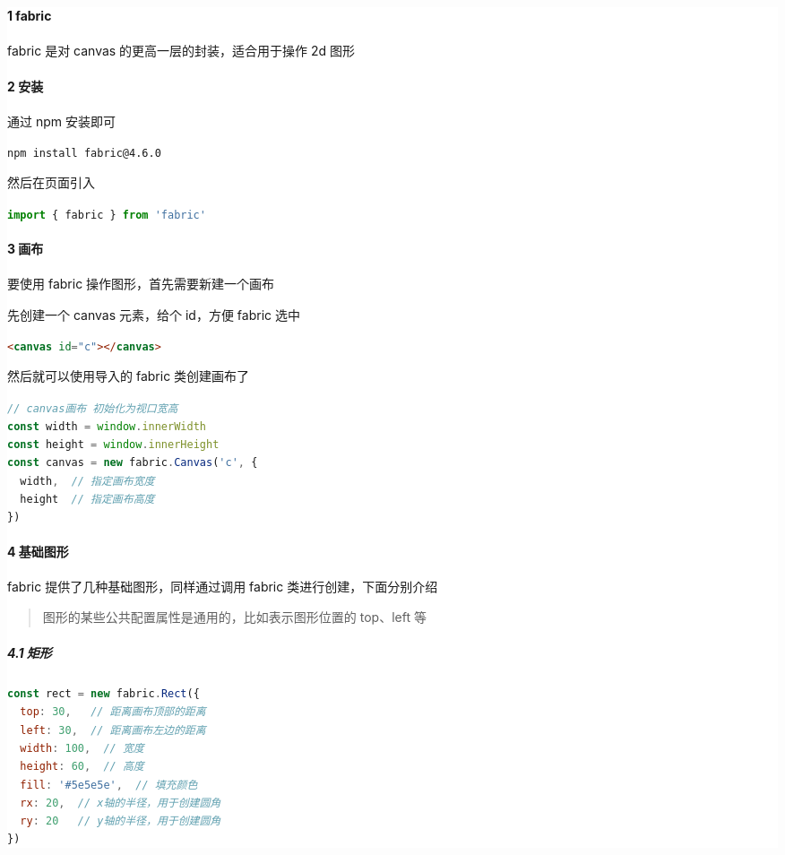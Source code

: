 #### 1 fabric

fabric 是对 canvas 的更高一层的封装，适合用于操作 2d 图形

#### 2 安装

通过 npm 安装即可

```sh
npm install fabric@4.6.0
```

然后在页面引入

```js
import { fabric } from 'fabric'
```

#### 3 画布

要使用 fabric 操作图形，首先需要新建一个画布

先创建一个 canvas 元素，给个 id，方便 fabric 选中

```html
<canvas id="c"></canvas>
```

然后就可以使用导入的 fabric 类创建画布了

```js
// canvas画布 初始化为视口宽高
const width = window.innerWidth
const height = window.innerHeight
const canvas = new fabric.Canvas('c', {
  width,  // 指定画布宽度
  height  // 指定画布高度
})
```

#### 4 基础图形

fabric 提供了几种基础图形，同样通过调用 fabric 类进行创建，下面分别介绍

> 图形的某些公共配置属性是通用的，比如表示图形位置的 top、left 等

##### 4.1 矩形

```js
const rect = new fabric.Rect({
  top: 30,   // 距离画布顶部的距离
  left: 30,  // 距离画布左边的距离
  width: 100,  // 宽度
  height: 60,  // 高度
  fill: '#5e5e5e',  // 填充颜色
  rx: 20,  // x轴的半径，用于创建圆角
  ry: 20   // y轴的半径，用于创建圆角
})
```
